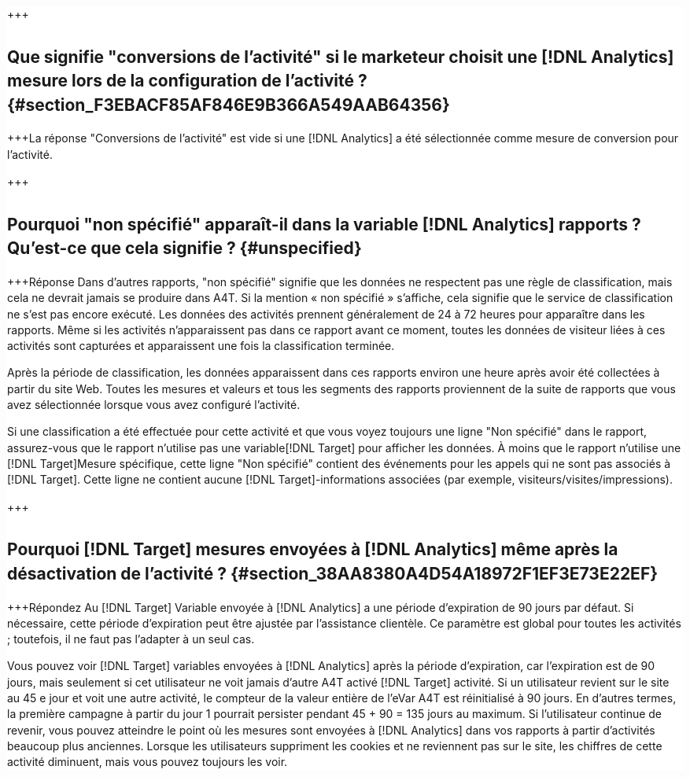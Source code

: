 +++

## Que signifie &quot;conversions de l’activité&quot; si le marketeur choisit une [!DNL Analytics] mesure lors de la configuration de l’activité ? {#section_F3EBACF85AF846E9B366A549AAB64356}

+++La réponse &quot;Conversions de l’activité&quot; est vide si une [!DNL Analytics] a été sélectionnée comme mesure de conversion pour l’activité.

+++

## Pourquoi &quot;non spécifié&quot; apparaît-il dans la variable [!DNL Analytics] rapports ? Qu’est-ce que cela signifie ? {#unspecified}

+++Réponse Dans d’autres rapports, &quot;non spécifié&quot; signifie que les données ne respectent pas une règle de classification, mais cela ne devrait jamais se produire dans A4T. Si la mention « non spécifié » s’affiche, cela signifie que le service de classification ne s’est pas encore exécuté. Les données des activités prennent généralement de 24 à 72 heures pour apparaître dans les rapports. Même si les activités n’apparaissent pas dans ce rapport avant ce moment, toutes les données de visiteur liées à ces activités sont capturées et apparaissent une fois la classification terminée.

Après la période de classification, les données apparaissent dans ces rapports environ une heure après avoir été collectées à partir du site Web. Toutes les mesures et valeurs et tous les segments des rapports proviennent de la suite de rapports que vous avez sélectionnée lorsque vous avez configuré l’activité.

Si une classification a été effectuée pour cette activité et que vous voyez toujours une ligne &quot;Non spécifié&quot; dans le rapport, assurez-vous que le rapport n’utilise pas une variable[!DNL Target] pour afficher les données. À moins que le rapport n’utilise une [!DNL Target]Mesure spécifique, cette ligne &quot;Non spécifié&quot; contient des événements pour les appels qui ne sont pas associés à [!DNL Target]. Cette ligne ne contient aucune [!DNL Target]-informations associées (par exemple, visiteurs/visites/impressions).

+++

## Pourquoi [!DNL Target] mesures envoyées à [!DNL Analytics] même après la désactivation de l’activité ? {#section_38AA8380A4D54A18972F1EF3E73E22EF}

+++Répondez Au [!DNL Target] Variable envoyée à [!DNL Analytics] a une période d’expiration de 90 jours par défaut. Si nécessaire, cette période d’expiration peut être ajustée par l’assistance clientèle. Ce paramètre est global pour toutes les activités ; toutefois, il ne faut pas l’adapter à un seul cas.

Vous pouvez voir [!DNL Target] variables envoyées à [!DNL Analytics] après la période d’expiration, car l’expiration est de 90 jours, mais seulement si cet utilisateur ne voit jamais d’autre A4T activé [!DNL Target] activité. Si un utilisateur revient sur le site au 45 e jour et voit une autre activité, le compteur de la valeur entière de l’eVar A4T est réinitialisé à 90 jours. En d’autres termes, la première campagne à partir du jour 1 pourrait persister pendant 45 + 90 = 135 jours au maximum. Si l’utilisateur continue de revenir, vous pouvez atteindre le point où les mesures sont envoyées à [!DNL Analytics] dans vos rapports à partir d’activités beaucoup plus anciennes. Lorsque les utilisateurs suppriment les cookies et ne reviennent pas sur le site, les chiffres de cette activité diminuent, mais vous pouvez toujours les voir.
